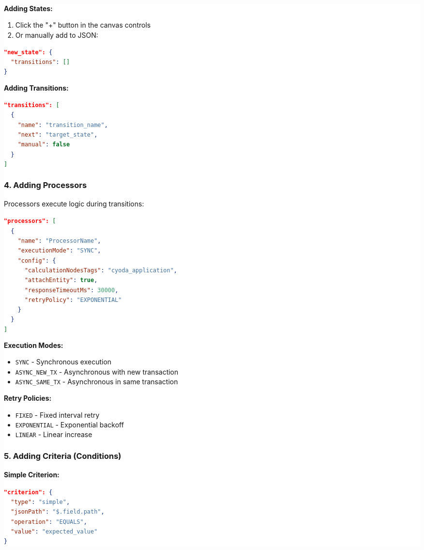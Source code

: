 **Adding States:**
1. Click the "+" button in the canvas controls
2. Or manually add to JSON:
```json
"new_state": {
  "transitions": []
}
```

**Adding Transitions:**
```json
"transitions": [
  {
    "name": "transition_name",
    "next": "target_state",
    "manual": false
  }
]
```

### 4. Adding Processors

Processors execute logic during transitions:

```json
"processors": [
  {
    "name": "ProcessorName",
    "executionMode": "SYNC",
    "config": {
      "calculationNodesTags": "cyoda_application",
      "attachEntity": true,
      "responseTimeoutMs": 30000,
      "retryPolicy": "EXPONENTIAL"
    }
  }
]
```

**Execution Modes:**
- `SYNC` - Synchronous execution
- `ASYNC_NEW_TX` - Asynchronous with new transaction
- `ASYNC_SAME_TX` - Asynchronous in same transaction

**Retry Policies:**
- `FIXED` - Fixed interval retry
- `EXPONENTIAL` - Exponential backoff
- `LINEAR` - Linear increase

### 5. Adding Criteria (Conditions)

**Simple Criterion:**
```json
"criterion": {
  "type": "simple",
  "jsonPath": "$.field.path",
  "operation": "EQUALS",
  "value": "expected_value"
}
```
